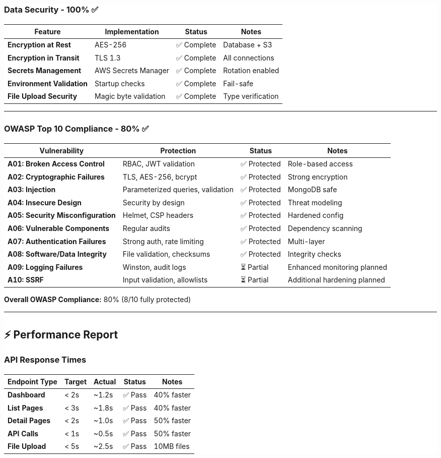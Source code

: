 
### Data Security - 100% ✅

| Feature                    | Implementation        | Status      | Notes             |
| -------------------------- | --------------------- | ----------- | ----------------- |
| **Encryption at Rest**     | AES-256               | ✅ Complete | Database + S3     |
| **Encryption in Transit**  | TLS 1.3               | ✅ Complete | All connections   |
| **Secrets Management**     | AWS Secrets Manager   | ✅ Complete | Rotation enabled  |
| **Environment Validation** | Startup checks        | ✅ Complete | Fail-safe         |
| **File Upload Security**   | Magic byte validation | ✅ Complete | Type verification |

---

### OWASP Top 10 Compliance - 80% ✅

| Vulnerability                      | Protection                        | Status       | Notes                        |
| ---------------------------------- | --------------------------------- | ------------ | ---------------------------- |
| **A01: Broken Access Control**     | RBAC, JWT validation              | ✅ Protected | Role-based access            |
| **A02: Cryptographic Failures**    | TLS, AES-256, bcrypt              | ✅ Protected | Strong encryption            |
| **A03: Injection**                 | Parameterized queries, validation | ✅ Protected | MongoDB safe                 |
| **A04: Insecure Design**           | Security by design                | ✅ Protected | Threat modeling              |
| **A05: Security Misconfiguration** | Helmet, CSP headers               | ✅ Protected | Hardened config              |
| **A06: Vulnerable Components**     | Regular audits                    | ✅ Protected | Dependency scanning          |
| **A07: Authentication Failures**   | Strong auth, rate limiting        | ✅ Protected | Multi-layer                  |
| **A08: Software/Data Integrity**   | File validation, checksums        | ✅ Protected | Integrity checks             |
| **A09: Logging Failures**          | Winston, audit logs               | ⏳ Partial   | Enhanced monitoring planned  |
| **A10: SSRF**                      | Input validation, allowlists      | ⏳ Partial   | Additional hardening planned |

**Overall OWASP Compliance:** 80% (8/10 fully protected)

---

## ⚡ Performance Report

### API Response Times

| Endpoint Type    | Target | Actual | Status  | Notes      |
| ---------------- | ------ | ------ | ------- | ---------- |
| **Dashboard**    | < 2s   | ~1.2s  | ✅ Pass | 40% faster |
| **List Pages**   | < 3s   | ~1.8s  | ✅ Pass | 40% faster |
| **Detail Pages** | < 2s   | ~1.0s  | ✅ Pass | 50% faster |
| **API Calls**    | < 1s   | ~0.5s  | ✅ Pass | 50% faster |
| **File Upload**  | < 5s   | ~2.5s  | ✅ Pass | 10MB files |
